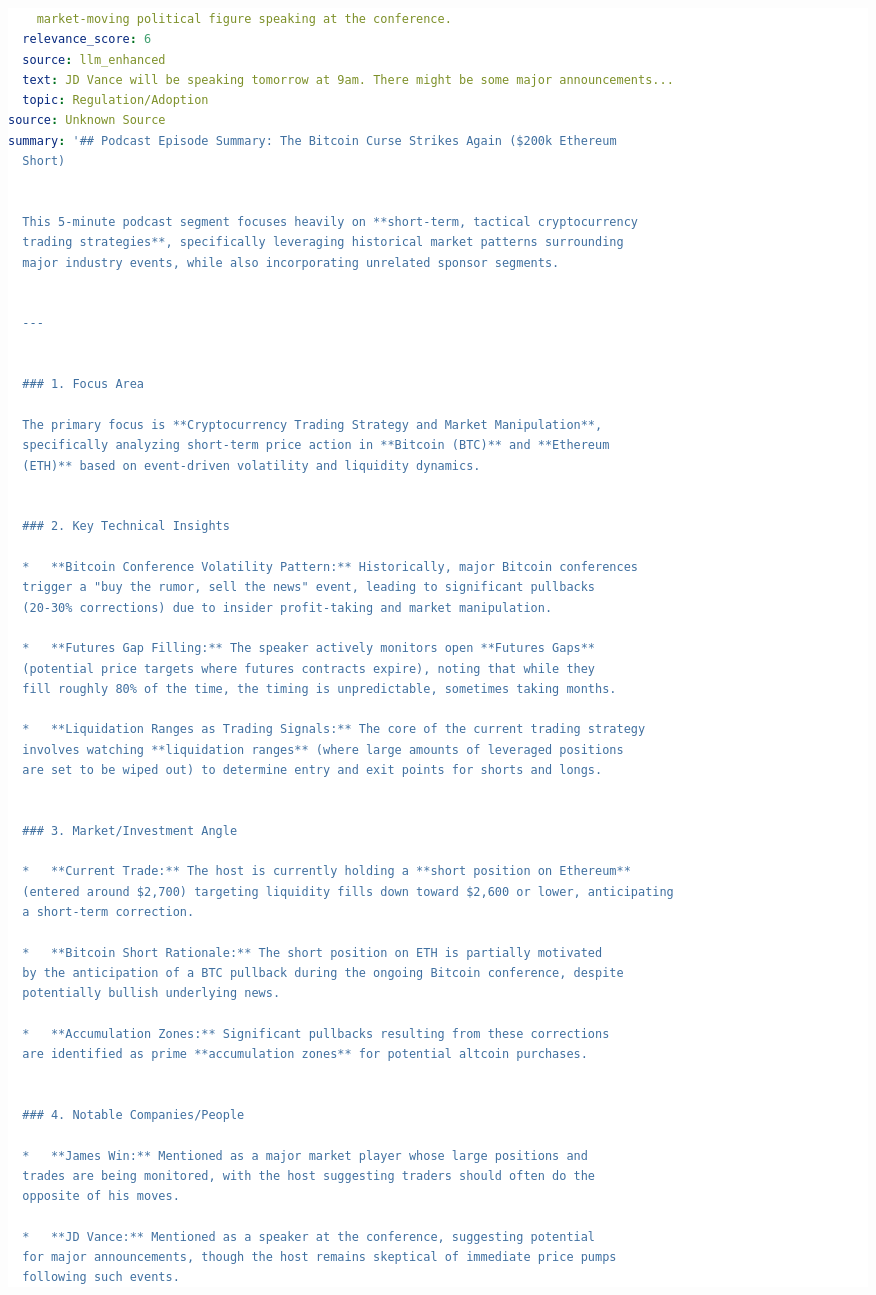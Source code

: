 ```yaml
    market-moving political figure speaking at the conference.
  relevance_score: 6
  source: llm_enhanced
  text: JD Vance will be speaking tomorrow at 9am. There might be some major announcements...
  topic: Regulation/Adoption
source: Unknown Source
summary: '## Podcast Episode Summary: The Bitcoin Curse Strikes Again ($200k Ethereum
  Short)


  This 5-minute podcast segment focuses heavily on **short-term, tactical cryptocurrency
  trading strategies**, specifically leveraging historical market patterns surrounding
  major industry events, while also incorporating unrelated sponsor segments.


  ---


  ### 1. Focus Area

  The primary focus is **Cryptocurrency Trading Strategy and Market Manipulation**,
  specifically analyzing short-term price action in **Bitcoin (BTC)** and **Ethereum
  (ETH)** based on event-driven volatility and liquidity dynamics.


  ### 2. Key Technical Insights

  *   **Bitcoin Conference Volatility Pattern:** Historically, major Bitcoin conferences
  trigger a "buy the rumor, sell the news" event, leading to significant pullbacks
  (20-30% corrections) due to insider profit-taking and market manipulation.

  *   **Futures Gap Filling:** The speaker actively monitors open **Futures Gaps**
  (potential price targets where futures contracts expire), noting that while they
  fill roughly 80% of the time, the timing is unpredictable, sometimes taking months.

  *   **Liquidation Ranges as Trading Signals:** The core of the current trading strategy
  involves watching **liquidation ranges** (where large amounts of leveraged positions
  are set to be wiped out) to determine entry and exit points for shorts and longs.


  ### 3. Market/Investment Angle

  *   **Current Trade:** The host is currently holding a **short position on Ethereum**
  (entered around $2,700) targeting liquidity fills down toward $2,600 or lower, anticipating
  a short-term correction.

  *   **Bitcoin Short Rationale:** The short position on ETH is partially motivated
  by the anticipation of a BTC pullback during the ongoing Bitcoin conference, despite
  potentially bullish underlying news.

  *   **Accumulation Zones:** Significant pullbacks resulting from these corrections
  are identified as prime **accumulation zones** for potential altcoin purchases.


  ### 4. Notable Companies/People

  *   **James Win:** Mentioned as a major market player whose large positions and
  trades are being monitored, with the host suggesting traders should often do the
  opposite of his moves.

  *   **JD Vance:** Mentioned as a speaker at the conference, suggesting potential
  for major announcements, though the host remains skeptical of immediate price pumps
  following such events.
```